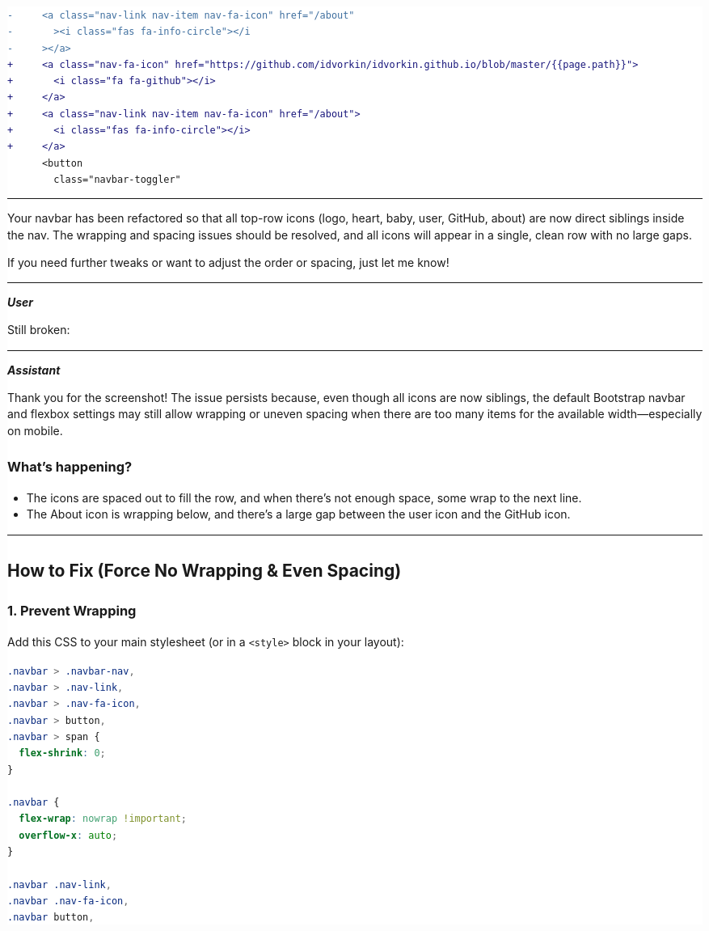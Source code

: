 ```diff
-     <a class="nav-link nav-item nav-fa-icon" href="/about"
-       ><i class="fas fa-info-circle"></i
-     ></a>
+     <a class="nav-fa-icon" href="https://github.com/idvorkin/idvorkin.github.io/blob/master/{{page.path}}">
+       <i class="fa fa-github"></i>
+     </a>
+     <a class="nav-link nav-item nav-fa-icon" href="/about">
+       <i class="fas fa-info-circle"></i>
+     </a>
      <button
        class="navbar-toggler"
```

---

Your navbar has been refactored so that all top-row icons (logo, heart, baby, user, GitHub, about) are now direct siblings inside the nav. The wrapping and spacing issues should be resolved, and all icons will appear in a single, clean row with no large gaps.

If you need further tweaks or want to adjust the order or spacing, just let me know!

---

_**User**_

Still broken: 

---

_**Assistant**_

Thank you for the screenshot! The issue persists because, even though all icons are now siblings, the default Bootstrap navbar and flexbox settings may still allow wrapping or uneven spacing when there are too many items for the available width—especially on mobile.

### What’s happening?
- The icons are spaced out to fill the row, and when there’s not enough space, some wrap to the next line.
- The About icon is wrapping below, and there’s a large gap between the user icon and the GitHub icon.

---

## How to Fix (Force No Wrapping & Even Spacing)

### 1. **Prevent Wrapping**
Add this CSS to your main stylesheet (or in a `<style>` block in your layout):

```css
.navbar > .navbar-nav,
.navbar > .nav-link,
.navbar > .nav-fa-icon,
.navbar > button,
.navbar > span {
  flex-shrink: 0;
}

.navbar {
  flex-wrap: nowrap !important;
  overflow-x: auto;
}

.navbar .nav-link,
.navbar .nav-fa-icon,
.navbar button,
```